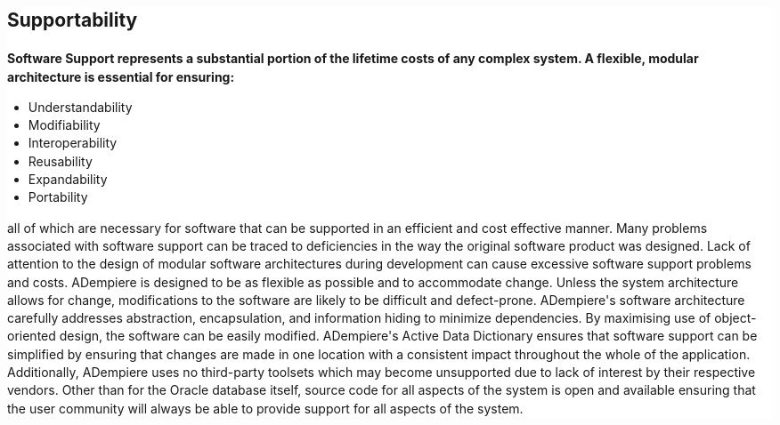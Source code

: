 ## Supportability

**Software Support represents a substantial portion of the lifetime costs of any complex system. A flexible, modular architecture is essential for ensuring:**

- Understandability
- Modifiability
- Interoperability
- Reusability
- Expandability
- Portability

all of which are necessary for software that can be supported in an efficient and cost effective manner. Many problems associated with software support can be traced to deficiencies in the way the original software product was designed. Lack of attention to the design of modular software architectures during development can cause excessive software support problems and costs. ADempiere is designed to be as flexible as possible and to accommodate change. Unless the system architecture allows for change, modifications to the software are likely to be difficult and defect-prone. ADempiere's software architecture carefully addresses abstraction, encapsulation, and information hiding to minimize dependencies. By maximising use of object-oriented design, the software can be easily modified. ADempiere's Active Data Dictionary ensures that software support can be simplified by ensuring that changes are made in one location with a consistent impact throughout the whole of the application. Additionally, ADempiere uses no third-party toolsets which may become unsupported due to lack of interest by their respective vendors. Other than for the Oracle database itself, source code for all aspects of the system is open and available ensuring that the user community will always be able to provide support for all aspects of the system.
